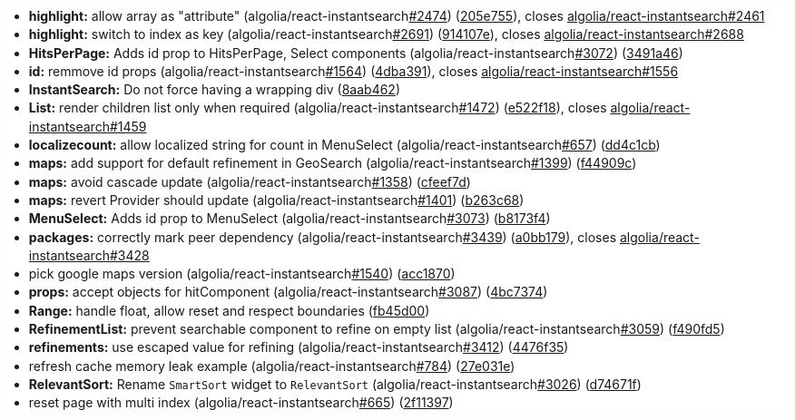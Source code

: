 * **highlight:** allow array as "attribute" (algolia/react-instantsearch[#2474](https://github.com/algolia/instantsearch.js/issues/2474)) ([205e755](https://github.com/algolia/instantsearch.js/commit/205e75569276b461fbbe37c29d0fd1b66d79554a)), closes [algolia/react-instantsearch#2461](https://github.com/algolia/react-instantsearch/issues/2461)
* **highlight:** switch to index as key (algolia/react-instantsearch[#2691](https://github.com/algolia/instantsearch.js/issues/2691)) ([914107e](https://github.com/algolia/instantsearch.js/commit/914107e04066ef91897264273ae73dd38a132cfc)), closes [algolia/react-instantsearch#2688](https://github.com/algolia/react-instantsearch/issues/2688)
* **HitsPerPage:** Adds id prop to HitsPerPage, Select components (algolia/react-instantsearch[#3072](https://github.com/algolia/instantsearch.js/issues/3072)) ([3491a46](https://github.com/algolia/instantsearch.js/commit/3491a46847ec619b22da0efe0ff25f06209ffd0c))
* **id:** remmove id props (algolia/react-instantsearch[#1564](https://github.com/algolia/instantsearch.js/issues/1564)) ([4dba391](https://github.com/algolia/instantsearch.js/commit/4dba391e65f19a022297b7b3149e94d868e87ab5)), closes [algolia/react-instantsearch#1556](https://github.com/algolia/react-instantsearch/issues/1556)
* **InstantSearch:** Do not force having a wrapping div ([8aab462](https://github.com/algolia/instantsearch.js/commit/8aab4628486ea5f29c8d3307314fd3e274af84c2))
* **List:** render children list only when required (algolia/react-instantsearch[#1472](https://github.com/algolia/instantsearch.js/issues/1472)) ([e522f18](https://github.com/algolia/instantsearch.js/commit/e522f18522bb5e968eeec988462c741129d98530)), closes [algolia/react-instantsearch#1459](https://github.com/algolia/react-instantsearch/issues/1459)
* **localizecount:** allow localized string for count in MenuSelect (algolia/react-instantsearch[#657](https://github.com/algolia/instantsearch.js/issues/657)) ([dd4c1cb](https://github.com/algolia/instantsearch.js/commit/dd4c1cb474d2b04fec01d96c8f1fa1241b5f0427))
* **maps:** add support for default refinement in GeoSearch (algolia/react-instantsearch[#1399](https://github.com/algolia/instantsearch.js/issues/1399)) ([f44909c](https://github.com/algolia/instantsearch.js/commit/f44909c403cf2001362293faa02bb528ba745ede))
* **maps:** avoid cascade update (algolia/react-instantsearch[#1358](https://github.com/algolia/instantsearch.js/issues/1358)) ([cfeef7d](https://github.com/algolia/instantsearch.js/commit/cfeef7db4c629a774e70f6c0038df105689c3d19))
* **maps:** revert Provider should update (algolia/react-instantsearch[#1401](https://github.com/algolia/instantsearch.js/issues/1401)) ([b263c68](https://github.com/algolia/instantsearch.js/commit/b263c68fc2e7e31afb52de64c2a16a313ffcd97f))
* **MenuSelect:** Adds id prop to MenuSelect (algolia/react-instantsearch[#3073](https://github.com/algolia/instantsearch.js/issues/3073)) ([b8173f4](https://github.com/algolia/instantsearch.js/commit/b8173f40f657737e81e04700d8076486f7a6a213))
* **packages:** correctly mark peer dependency (algolia/react-instantsearch[#3439](https://github.com/algolia/instantsearch.js/issues/3439)) ([a0bb179](https://github.com/algolia/instantsearch.js/commit/a0bb1790f7ff8bae500c0f17da5bd2cef77d0081)), closes [algolia/react-instantsearch#3428](https://github.com/algolia/react-instantsearch/issues/3428)
* pick google maps version (algolia/react-instantsearch[#1540](https://github.com/algolia/instantsearch.js/issues/1540)) ([acc1870](https://github.com/algolia/instantsearch.js/commit/acc1870083bbaf6f3c576c7bf07a7288be9faeab))
* **props:** accept objects for hitComponent (algolia/react-instantsearch[#3087](https://github.com/algolia/instantsearch.js/issues/3087)) ([4bc7374](https://github.com/algolia/instantsearch.js/commit/4bc73744eb6834312e4a457a31fdce0eeb195570))
* **Range:** handle float, allow reset and respect boundaries ([fb45d00](https://github.com/algolia/instantsearch.js/commit/fb45d00f27865f1e6937bc9b40dca20d1bbbff88))
* **RefinementList:** prevent searchable component to refine on empty list (algolia/react-instantsearch[#3059](https://github.com/algolia/instantsearch.js/issues/3059)) ([f490fd5](https://github.com/algolia/instantsearch.js/commit/f490fd5b1112b15449dac8ad6b04c5ff8bfed294))
* **refinements:** use escaped value for refining (algolia/react-instantsearch[#3412](https://github.com/algolia/instantsearch.js/issues/3412)) ([4476f35](https://github.com/algolia/instantsearch.js/commit/4476f35223a0497485124b7c8d425f0224f2f180))
* refresh cache memory leak example (algolia/react-instantsearch[#784](https://github.com/algolia/instantsearch.js/issues/784)) ([27e031e](https://github.com/algolia/instantsearch.js/commit/27e031ec4d56499324f576c61480f9b2a001ebf9))
* **RelevantSort:** Rename `SmartSort` widget to `RelevantSort` (algolia/react-instantsearch[#3026](https://github.com/algolia/instantsearch.js/issues/3026)) ([d74671f](https://github.com/algolia/instantsearch.js/commit/d74671f2a41fcae6bb55bc74bb7a84a2f7671d48))
* reset page with multi index (algolia/react-instantsearch[#665](https://github.com/algolia/instantsearch.js/issues/665)) ([2f11397](https://github.com/algolia/instantsearch.js/commit/2f1139733303b13beba17a1f26797f9b0d5a9a75))
